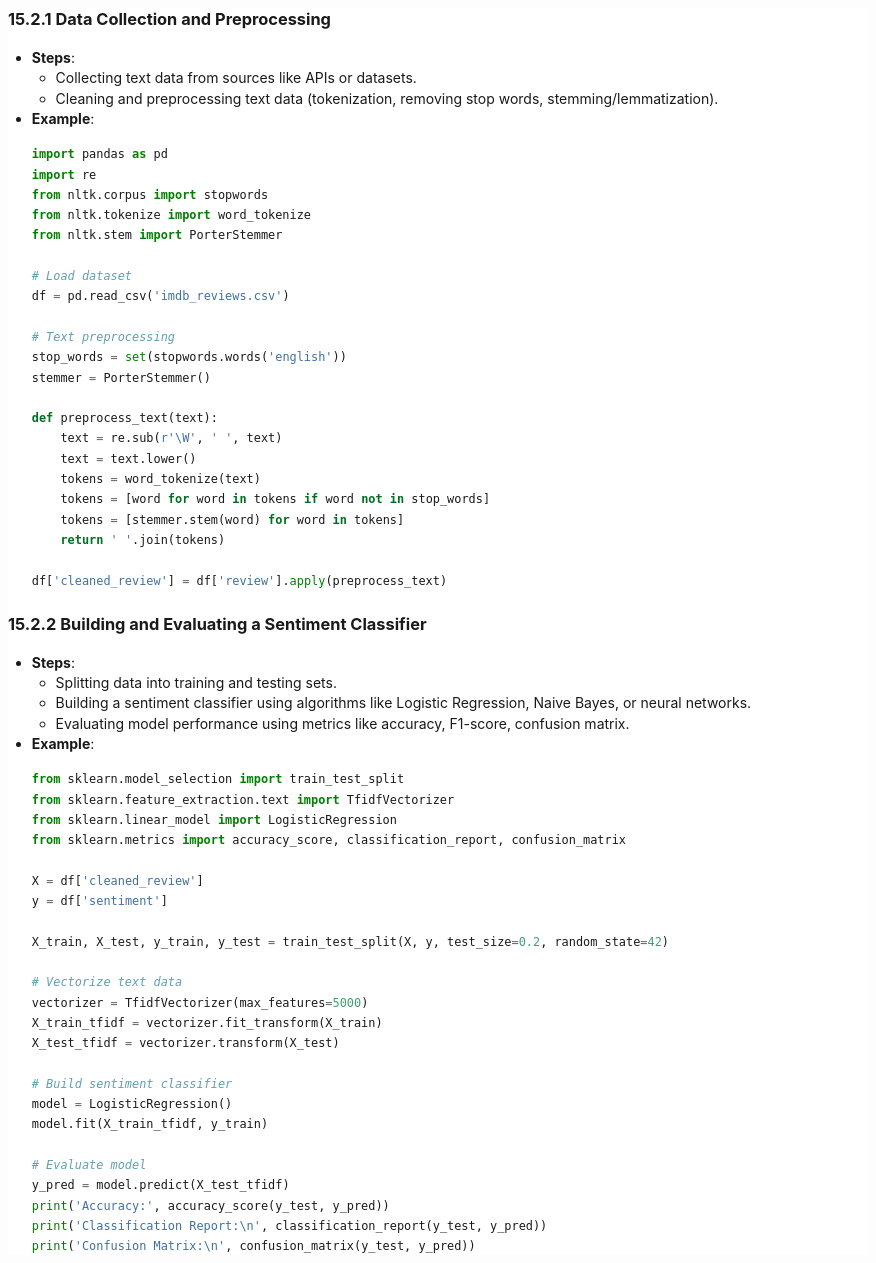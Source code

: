 ### 15.2.1 Data Collection and Preprocessing
- **Steps**:
  - Collecting text data from sources like APIs or datasets.
  - Cleaning and preprocessing text data (tokenization, removing stop words, stemming/lemmatization).
- **Example**:
  ```python
  import pandas as pd
  import re
  from nltk.corpus import stopwords
  from nltk.tokenize import word_tokenize
  from nltk.stem import PorterStemmer

  # Load dataset
  df = pd.read_csv('imdb_reviews.csv')

  # Text preprocessing
  stop_words = set(stopwords.words('english'))
  stemmer = PorterStemmer()

  def preprocess_text(text):
      text = re.sub(r'\W', ' ', text)
      text = text.lower()
      tokens = word_tokenize(text)
      tokens = [word for word in tokens if word not in stop_words]
      tokens = [stemmer.stem(word) for word in tokens]
      return ' '.join(tokens)

  df['cleaned_review'] = df['review'].apply(preprocess_text)
  ```

### 15.2.2 Building and Evaluating a Sentiment Classifier
- **Steps**:
  - Splitting data into training and testing sets.
  - Building a sentiment classifier using algorithms like Logistic Regression, Naive Bayes, or neural networks.
  - Evaluating model performance using metrics like accuracy, F1-score, confusion matrix.
- **Example**:
  ```python
  from sklearn.model_selection import train_test_split
  from sklearn.feature_extraction.text import TfidfVectorizer
  from sklearn.linear_model import LogisticRegression
  from sklearn.metrics import accuracy_score, classification_report, confusion_matrix

  X = df['cleaned_review']
  y = df['sentiment']

  X_train, X_test, y_train, y_test = train_test_split(X, y, test_size=0.2, random_state=42)

  # Vectorize text data
  vectorizer = TfidfVectorizer(max_features=5000)
  X_train_tfidf = vectorizer.fit_transform(X_train)
  X_test_tfidf = vectorizer.transform(X_test)

  # Build sentiment classifier
  model = LogisticRegression()
  model.fit(X_train_tfidf, y_train)

  # Evaluate model
  y_pred = model.predict(X_test_tfidf)
  print('Accuracy:', accuracy_score(y_test, y_pred))
  print('Classification Report:\n', classification_report(y_test, y_pred))
  print('Confusion Matrix:\n', confusion_matrix(y_test, y_pred))
  ```
